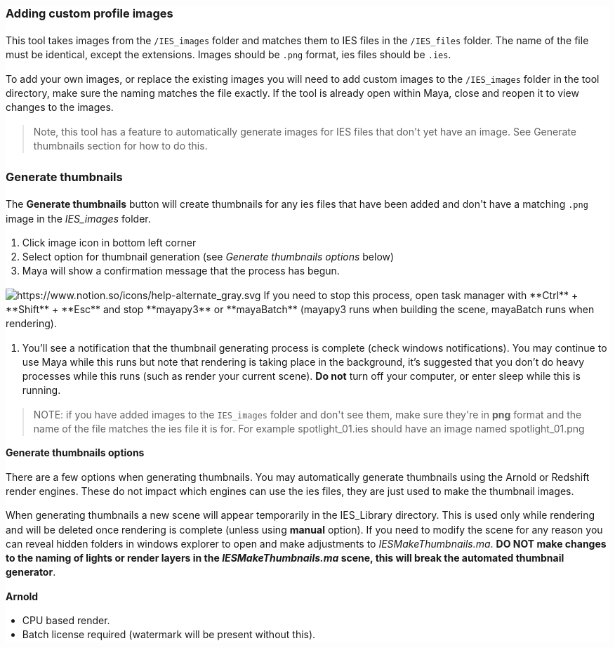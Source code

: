### Adding custom profile images

This tool takes images from the `/IES_images` folder and matches them to IES files in the `/IES_files` folder. The name of the file must be identical, except the extensions. Images should be `.png` format, ies files should be `.ies`.

To add your own images, or replace the existing images you will need to add custom images to the `/IES_images` folder in the tool directory, make sure the naming matches the file exactly. If the tool is already open within Maya, close and reopen it to view changes to the images.

> Note, this tool has a feature to automatically generate images for IES files that don't yet have an image. See Generate thumbnails section for how to do this.
> 

### Generate thumbnails

The **Generate thumbnails** button will create thumbnails for any ies files that have been added and don't have a matching `.png` image in the *IES_images* folder.

1. Click image icon in bottom left corner
2. Select option for thumbnail generation (see *Generate thumbnails options* below)
3. Maya will show a confirmation message that the process has begun.

<aside>
<img src="https://www.notion.so/icons/help-alternate_gray.svg" alt="https://www.notion.so/icons/help-alternate_gray.svg" width="40px" /> If you need to stop this process, open task manager with **Ctrl** + **Shift** + **Esc** and stop **mayapy3** or **mayaBatch** (mayapy3 runs when building the scene, mayaBatch runs when rendering).

</aside>

1. You’ll see a notification that the thumbnail generating process is complete (check windows notifications). You may continue to use Maya while this runs but note that rendering is taking place in the background, it’s suggested that you don’t do heavy processes while this runs (such as render your current scene).  **Do not** turn off your computer, or enter sleep while this is running.

> NOTE: if you have added images to the `IES_images` folder and don't see them, make sure they're in **png** format and the name of the file matches the ies file it is for. For example spotlight_01.ies should have an image named spotlight_01.png
> 

**Generate thumbnails options**

There are a few options when generating thumbnails. You may automatically generate thumbnails using the Arnold or Redshift render engines. These do not impact which engines can use the ies files, they are just used to make the thumbnail images.

When generating thumbnails a new scene will appear temporarily in the IES_Library directory. This is used only while rendering and will be deleted once rendering is complete (unless using **manual** option). If you need to modify the scene for any reason you can reveal hidden folders in windows explorer to open and make adjustments to *IESMakeThumbnails.ma*. **DO NOT make changes to the naming of lights or render layers in the *IESMakeThumbnails.ma* scene, this will break the automated thumbnail generator**.

**Arnold**

- CPU based render.
- Batch license required (watermark will be present without this).
